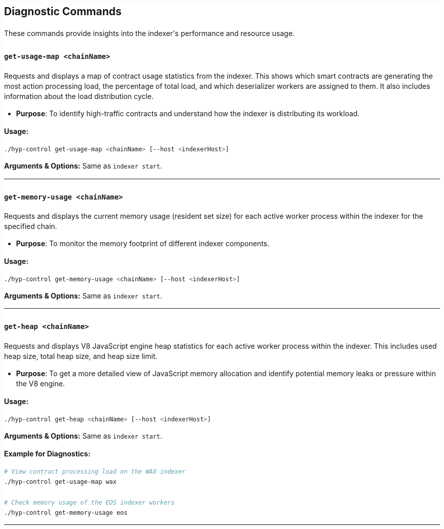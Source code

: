 
## Diagnostic Commands

These commands provide insights into the indexer's performance and resource usage.

### `get-usage-map <chainName>`

Requests and displays a map of contract usage statistics from the indexer. This shows which smart contracts are generating the most action processing load, the percentage of total load, and which deserializer workers are assigned to them. It also includes information about the load distribution cycle.

*   **Purpose**: To identify high-traffic contracts and understand how the indexer is distributing its workload.

**Usage:**
```bash
./hyp-control get-usage-map <chainName> [--host <indexerHost>]
```
**Arguments & Options:** Same as `indexer start`.

---
### `get-memory-usage <chainName>`

Requests and displays the current memory usage (resident set size) for each active worker process within the indexer for the specified chain.

*   **Purpose**: To monitor the memory footprint of different indexer components.

**Usage:**
```bash
./hyp-control get-memory-usage <chainName> [--host <indexerHost>]
```
**Arguments & Options:** Same as `indexer start`.

---
### `get-heap <chainName>`

Requests and displays V8 JavaScript engine heap statistics for each active worker process within the indexer. This includes used heap size, total heap size, and heap size limit.

*   **Purpose**: To get a more detailed view of JavaScript memory allocation and identify potential memory leaks or pressure within the V8 engine.

**Usage:**
```bash
./hyp-control get-heap <chainName> [--host <indexerHost>]
```
**Arguments & Options:** Same as `indexer start`.

**Example for Diagnostics:**
```bash
# View contract processing load on the WAX indexer
./hyp-control get-usage-map wax

# Check memory usage of the EOS indexer workers
./hyp-control get-memory-usage eos
```

---